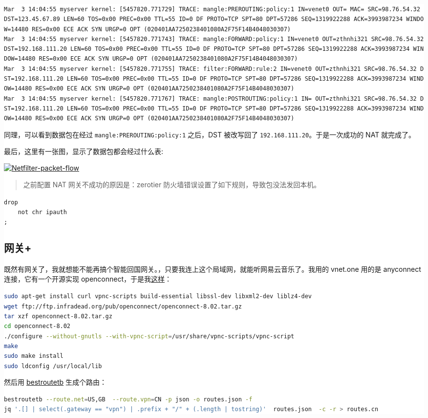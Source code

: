 ```
Mar  3 14:04:55 myserver kernel: [5457820.771729] TRACE: mangle:PREROUTING:policy:1 IN=venet0 OUT= MAC= SRC=98.76.54.32 DST=123.45.67.89 LEN=60 TOS=0x00 PREC=0x00 TTL=55 ID=0 DF PROTO=TCP SPT=80 DPT=57286 SEQ=1319922288 ACK=3993987234 WINDOW=14480 RES=0x00 ECE ACK SYN URGP=0 OPT (020401AA7250238401080A2F75F14B4048030307)
Mar  3 14:04:55 myserver kernel: [5457820.771743] TRACE: mangle:FORWARD:policy:1 IN=venet0 OUT=zthnhi321 SRC=98.76.54.32 DST=192.168.111.20 LEN=60 TOS=0x00 PREC=0x00 TTL=55 ID=0 DF PROTO=TCP SPT=80 DPT=57286 SEQ=1319922288 ACK=3993987234 WINDOW=14480 RES=0x00 ECE ACK SYN URGP=0 OPT (020401AA7250238401080A2F75F14B4048030307)
Mar  3 14:04:55 myserver kernel: [5457820.771755] TRACE: filter:FORWARD:rule:2 IN=venet0 OUT=zthnhi321 SRC=98.76.54.32 DST=192.168.111.20 LEN=60 TOS=0x00 PREC=0x00 TTL=55 ID=0 DF PROTO=TCP SPT=80 DPT=57286 SEQ=1319922288 ACK=3993987234 WINDOW=14480 RES=0x00 ECE ACK SYN URGP=0 OPT (020401AA7250238401080A2F75F14B4048030307)
Mar  3 14:04:55 myserver kernel: [5457820.771767] TRACE: mangle:POSTROUTING:policy:1 IN= OUT=zthnhi321 SRC=98.76.54.32 DST=192.168.111.20 LEN=60 TOS=0x00 PREC=0x00 TTL=55 ID=0 DF PROTO=TCP SPT=80 DPT=57286 SEQ=1319922288 ACK=3993987234 WINDOW=14480 RES=0x00 ECE ACK SYN URGP=0 OPT (020401AA7250238401080A2F75F14B4048030307)
```

同理，可以看到数据包在经过 `mangle:PREROUTING:policy:1` 之后，DST 被改写回了 `192.168.111.20`。于是一次成功的 NAT 就完成了。

最后，这里有一张图，显示了数据包都会经过什么表:

<a title="Jan Engelhardt [CC BY-SA 3.0 (https://creativecommons.org/licenses/by-sa/3.0)], via Wikimedia Commons" href="https://commons.wikimedia.org/wiki/File:Netfilter-packet-flow.svg"><img width="512" alt="Netfilter-packet-flow" src="https://upload.wikimedia.org/wikipedia/commons/thumb/3/37/Netfilter-packet-flow.svg/512px-Netfilter-packet-flow.svg.png"></a>


> 之前配置 NAT 网关不成功的原因是：zerotier 防火墙错误设置了如下规则，导致包没法发回本机。
>
```
drop
	not chr ipauth
;
```


## 网关+

既然有网关了，我就想能不能再搞个智能回国网关。，只要我连上这个局域网，就能听网易云音乐了。我用的 vnet.one 用的是 anyconnect 连接，它有一个开源实现 openconnect，于是我[这样](https://stackoverflow.com/questions/38369950/openconnect-not-able-to-connect-to-gateway/42342253)：

```bash
sudo apt-get install curl vpnc-scripts build-essential libssl-dev libxml2-dev liblz4-dev
wget ftp://ftp.infradead.org/pub/openconnect/openconnect-8.02.tar.gz
tar xzf openconnect-8.02.tar.gz
cd openconnect-8.02
./configure --without-gnutls --with-vpnc-script=/usr/share/vpnc-scripts/vpnc-script
make
sudo make install
sudo ldconfig /usr/local/lib
```

然后用 [bestroutetb](https://github.com/ashi009/bestroutetb) 生成个路由：

```bash
bestroutetb --route.net=US,GB  --route.vpn=CN -p json -o routes.json -f
jq '.[] | select(.gateway == "vpn") | .prefix + "/" + (.length | tostring)'  routes.json  -c -r > routes.cn
```
